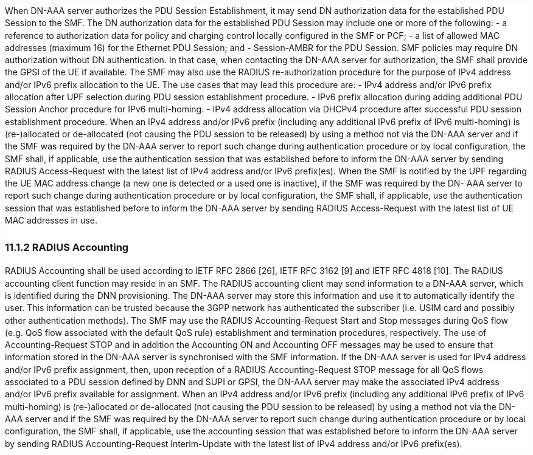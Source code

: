 When DN-AAA server authorizes the PDU Session Establishment, it may send DN
authorization data for the established PDU Session to the SMF. The DN
authorization data for the established PDU Session may include one or more of
the following:
\- a reference to authorization data for policy and charging control locally
configured in the SMF or PCF;
\- a list of allowed MAC addresses (maximum 16) for the Ethernet PDU Session;
and
\- Session-AMBR for the PDU Session.
SMF policies may require DN authorization without DN authentication. In that
case, when contacting the DN-AAA server for authorization, the SMF shall
provide the GPSI of the UE if available.
The SMF may also use the RADIUS re-authorization procedure for the purpose of
IPv4 address and/or IPv6 prefix allocation to the UE. The use cases that may
lead this procedure are:
\- IPv4 address and/or IPv6 prefix allocation after UPF selection during PDU
session establishment procedure.
\- IPv6 prefix allocation during adding additional PDU Session Anchor
procedure for IPv6 multi-homing.
\- IPv4 address allocation via DHCPv4 procedure after successful PDU session
establishment procedure.
When an IPv4 address and/or IPv6 prefix (including any additional IPv6 prefix
of IPv6 multi-homing) is (re-)allocated or de-allocated (not causing the PDU
session to be released) by using a method not via the DN-AAA server and if the
SMF was required by the DN-AAA server to report such change during
authentication procedure or by local configuration, the SMF shall, if
applicable, use the authentication session that was established before to
inform the DN-AAA server by sending RADIUS Access-Request with the latest list
of IPv4 address and/or IPv6 prefix(es).
When the SMF is notified by the UPF regarding the UE MAC address change (a new
one is detected or a used one is inactive), if the SMF was required by the DN-
AAA server to report such change during authentication procedure or by local
configuration, the SMF shall, if applicable, use the authentication session
that was established before to inform the DN-AAA server by sending RADIUS
Access-Request with the latest list of UE MAC addresses in use.
### 11.1.2 RADIUS Accounting
RADIUS Accounting shall be used according to IETF RFC 2866 [26], IETF RFC 3162
[9] and IETF RFC 4818 [10].
The RADIUS accounting client function may reside in an SMF. The RADIUS
accounting client may send information to a DN-AAA server, which is identified
during the DNN provisioning. The DN-AAA server may store this information and
use it to automatically identify the user. This information can be trusted
because the 3GPP network has authenticated the subscriber (i.e. USIM card and
possibly other authentication methods).
The SMF may use the RADIUS Accounting-Request Start and Stop messages during
QoS flow (e.g. QoS flow associated with the default QoS rule) establishment
and termination procedures, respectively.
The use of Accounting-Request STOP and in addition the Accounting ON and
Accounting OFF messages may be used to ensure that information stored in the
DN-AAA server is synchronised with the SMF information.
If the DN-AAA server is used for IPv4 address and/or IPv6 prefix assignment,
then, upon reception of a RADIUS Accounting-Request STOP message for all QoS
flows associated to a PDU session defined by DNN and SUPI or GPSI, the DN-AAA
server may make the associated IPv4 address and/or IPv6 prefix available for
assignment.
When an IPv4 address and/or IPv6 prefix (including any additional IPv6 prefix
of IPv6 multi-homing) is (re-)allocated or de-allocated (not causing the PDU
session to be released) by using a method not via the DN-AAA server and if the
SMF was required by the DN-AAA server to report such change during
authentication procedure or by local configuration, the SMF shall, if
applicable, use the accounting session that was established before to inform
the DN-AAA server by sending RADIUS Accounting-Request Interim-Update with the
latest list of IPv4 address and/or IPv6 prefix(es).